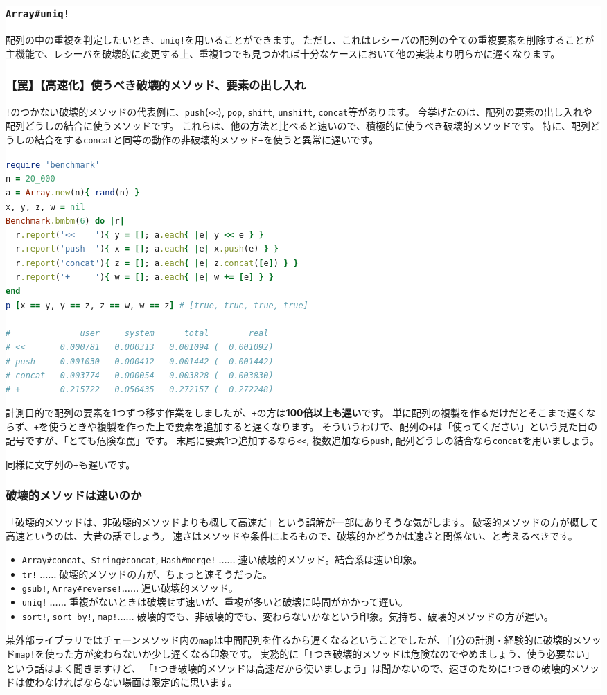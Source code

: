 ### `Array#uniq!`

配列の中の重複を判定したいとき、`uniq!`を用いることができます。
ただし、これはレシーバの配列の全ての重複要素を削除することが主機能で、レシーバを破壊的に変更する上、重複1つでも見つかれば十分なケースにおいて他の実装より明らかに遅くなります。

### 【罠】【高速化】使うべき破壊的メソッド、要素の出し入れ

`!`のつかない破壊的メソッドの代表例に、`push`(`<<`), `pop`, `shift`, `unshift`, `concat`等があります。
今挙げたのは、配列の要素の出し入れや配列どうしの結合に使うメソッドです。
これらは、他の方法と比べると速いので、積極的に使うべき破壊的メソッドです。
特に、配列どうしの結合をする`concat`と同等の動作の非破壊的メソッド`+`を使うと異常に遅いです。

```ruby
require 'benchmark'
n = 20_000
a = Array.new(n){ rand(n) }
x, y, z, w = nil
Benchmark.bmbm(6) do |r|
  r.report('<<    '){ y = []; a.each{ |e| y << e } }
  r.report('push  '){ x = []; a.each{ |e| x.push(e) } }
  r.report('concat'){ z = []; a.each{ |e| z.concat([e]) } }
  r.report('+     '){ w = []; a.each{ |e| w += [e] } }
end
p [x == y, y == z, z == w, w == z] # [true, true, true, true]

#              user     system      total        real
# <<       0.000781   0.000313   0.001094 (  0.001092)
# push     0.001030   0.000412   0.001442 (  0.001442)
# concat   0.003774   0.000054   0.003828 (  0.003830)
# +        0.215722   0.056435   0.272157 (  0.272248)
```

計測目的で配列の要素を1つずつ移す作業をしましたが、`+`の方は**100倍以上も遅い**です。
単に配列の複製を作るだけだとそこまで遅くならず、`+`を使うときや複製を作った上で要素を追加すると遅くなります。
そういうわけで、配列の`+`は「使ってください」という見た目の記号ですが、「とても危険な罠」です。
末尾に要素1つ追加するなら`<<`, 複数追加なら`push`, 配列どうしの結合なら`concat`を用いましょう。

同様に文字列の`+`も遅いです。
### 破壊的メソッドは速いのか

「破壊的メソッドは、非破壊的メソッドよりも概して高速だ」という誤解が一部にありそうな気がします。
破壊的メソッドの方が概して高速というのは、大昔の話でしょう。
速さはメソッドや条件によるもので、破壊的かどうかは速さと関係ない、と考えるべきです。

- `Array#concat`、`String#concat`, `Hash#merge!` …… 速い破壊的メソッド。結合系は速い印象。
- `tr!` …… 破壊的メソッドの方が、ちょっと速そうだった。
- `gsub!`, `Array#reverse!`…… 遅い破壊的メソッド。
- `uniq!` …… 重複がないときは破壊せず速いが、重複が多いと破壊に時間がかかって遅い。
- `sort!`, `sort_by!`, `map!`…… 破壊的でも、非破壊的でも、変わらないかなという印象。気持ち、破壊的メソッドの方が遅い。

某外部ライブラリではチェーンメソッド内の`map`は中間配列を作るから遅くなるということでしたが、自分の計測・経験的に破壊的メソッド`map!`を使った方が変わらないか少し遅くなる印象です。
実務的に「`!`つき破壊的メソッドは危険なのでやめましょう、使う必要ない」という話はよく聞きますけど、
「`!`つき破壊的メソッドは高速だから使いましょう」は聞かないので、速さのために`!`つきの破壊的メソッドは使わなければならない場面は限定的に思います。
